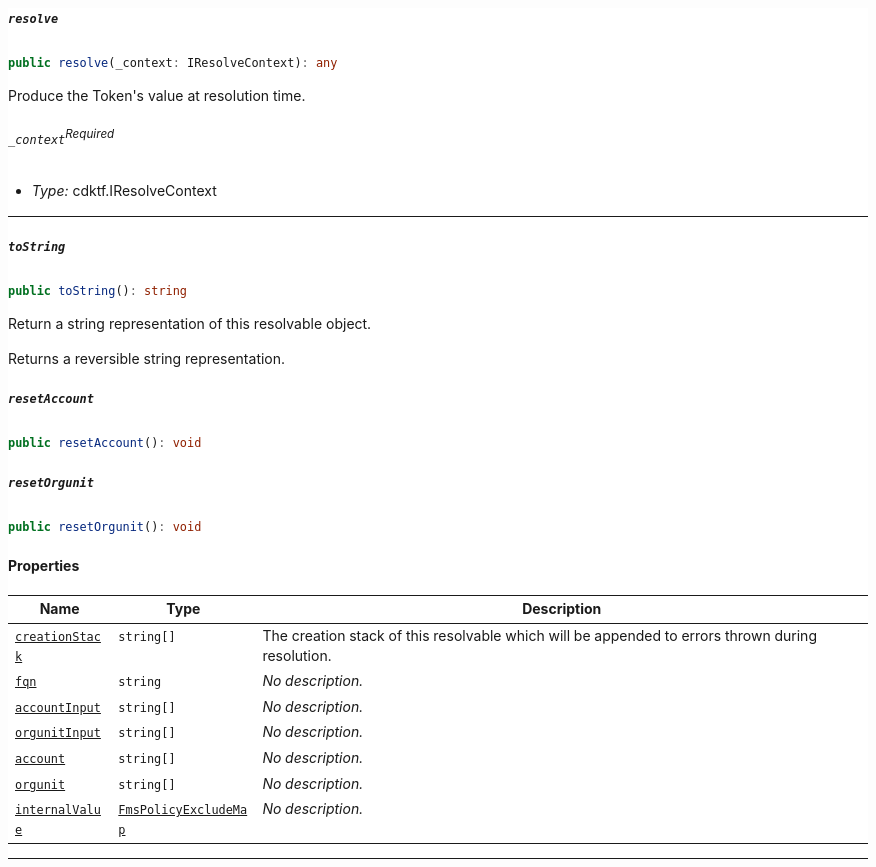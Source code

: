 ##### `resolve` <a name="resolve" id="@cdktf/aws-cdk.fmsPolicy.FmsPolicyExcludeMapOutputReference.resolve"></a>

```typescript
public resolve(_context: IResolveContext): any
```

Produce the Token's value at resolution time.

###### `_context`<sup>Required</sup> <a name="_context" id="@cdktf/aws-cdk.fmsPolicy.FmsPolicyExcludeMapOutputReference.resolve.parameter._context"></a>

- *Type:* cdktf.IResolveContext

---

##### `toString` <a name="toString" id="@cdktf/aws-cdk.fmsPolicy.FmsPolicyExcludeMapOutputReference.toString"></a>

```typescript
public toString(): string
```

Return a string representation of this resolvable object.

Returns a reversible string representation.

##### `resetAccount` <a name="resetAccount" id="@cdktf/aws-cdk.fmsPolicy.FmsPolicyExcludeMapOutputReference.resetAccount"></a>

```typescript
public resetAccount(): void
```

##### `resetOrgunit` <a name="resetOrgunit" id="@cdktf/aws-cdk.fmsPolicy.FmsPolicyExcludeMapOutputReference.resetOrgunit"></a>

```typescript
public resetOrgunit(): void
```


#### Properties <a name="Properties" id="Properties"></a>

| **Name** | **Type** | **Description** |
| --- | --- | --- |
| <code><a href="#@cdktf/aws-cdk.fmsPolicy.FmsPolicyExcludeMapOutputReference.property.creationStack">creationStack</a></code> | <code>string[]</code> | The creation stack of this resolvable which will be appended to errors thrown during resolution. |
| <code><a href="#@cdktf/aws-cdk.fmsPolicy.FmsPolicyExcludeMapOutputReference.property.fqn">fqn</a></code> | <code>string</code> | *No description.* |
| <code><a href="#@cdktf/aws-cdk.fmsPolicy.FmsPolicyExcludeMapOutputReference.property.accountInput">accountInput</a></code> | <code>string[]</code> | *No description.* |
| <code><a href="#@cdktf/aws-cdk.fmsPolicy.FmsPolicyExcludeMapOutputReference.property.orgunitInput">orgunitInput</a></code> | <code>string[]</code> | *No description.* |
| <code><a href="#@cdktf/aws-cdk.fmsPolicy.FmsPolicyExcludeMapOutputReference.property.account">account</a></code> | <code>string[]</code> | *No description.* |
| <code><a href="#@cdktf/aws-cdk.fmsPolicy.FmsPolicyExcludeMapOutputReference.property.orgunit">orgunit</a></code> | <code>string[]</code> | *No description.* |
| <code><a href="#@cdktf/aws-cdk.fmsPolicy.FmsPolicyExcludeMapOutputReference.property.internalValue">internalValue</a></code> | <code><a href="#@cdktf/aws-cdk.fmsPolicy.FmsPolicyExcludeMap">FmsPolicyExcludeMap</a></code> | *No description.* |

---